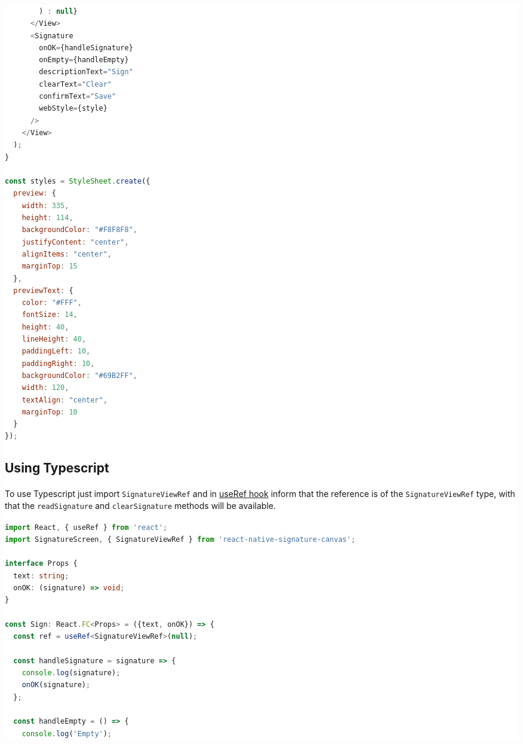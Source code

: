```js
        ) : null}
      </View>
      <Signature
        onOK={handleSignature}
        onEmpty={handleEmpty}
        descriptionText="Sign"
        clearText="Clear"
        confirmText="Save"
        webStyle={style}
      />
    </View>
  );
}

const styles = StyleSheet.create({
  preview: {
    width: 335,
    height: 114,
    backgroundColor: "#F8F8F8",
    justifyContent: "center",
    alignItems: "center",
    marginTop: 15
  },
  previewText: {
    color: "#FFF",
    fontSize: 14,
    height: 40,
    lineHeight: 40,
    paddingLeft: 10,
    paddingRight: 10,
    backgroundColor: "#69B2FF",
    width: 120,
    textAlign: "center",
    marginTop: 10
  }
});
```

## Using Typescript

To use Typescript just import `SignatureViewRef` and in [useRef hook](https://reactjs.org/docs/hooks-reference.html#useref) inform that the reference is of the `SignatureViewRef` type, with that the `readSignature` and `clearSignature` methods will be available.

```ts
import React, { useRef } from 'react';
import SignatureScreen, { SignatureViewRef } from 'react-native-signature-canvas';

interface Props {
  text: string;
  onOK: (signature) => void;
}

const Sign: React.FC<Props> = ({text, onOK}) => {
  const ref = useRef<SignatureViewRef>(null);

  const handleSignature = signature => {
    console.log(signature);
    onOK(signature);
  };

  const handleEmpty = () => {
    console.log('Empty');
```